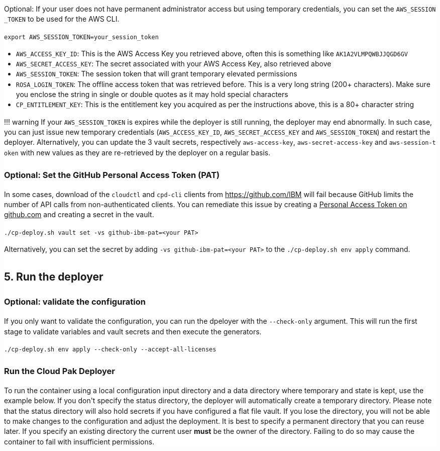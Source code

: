 Optional: If your user does not have permanent administrator access but using temporary credentials, you can set the `AWS_SESSION_TOKEN` to be used for the AWS CLI.
``` { .bash .copy }
export AWS_SESSION_TOKEN=your_session_token
```

- `AWS_ACCESS_KEY_ID`: This is the AWS Access Key you retrieved above, often this is something like `AK1A2VLMPQWBJJQGD6GV`
- `AWS_SECRET_ACCESS_KEY`: The secret associated with your AWS Access Key, also retrieved above
- `AWS_SESSION_TOKEN`: The session token that will grant temporary elevated permissions
- `ROSA_LOGIN_TOKEN`: The offline access token that was retrieved before. This is a very long string (200+ characters). Make sure you enclose the string in single or double quotes as it may hold special characters
- `CP_ENTITLEMENT_KEY`: This is the entitlement key you acquired as per the instructions above, this is a 80+ character string

!!! warning
    If your `AWS_SESSION_TOKEN` is expires while the deployer is still running, the deployer may end abnormally. In such case, you can just issue new temporary credentials (`AWS_ACCESS_KEY_ID`, `AWS_SECRET_ACCESS_KEY` and `AWS_SESSION_TOKEN`) and restart the deployer. Alternatively, you can update the 3 vault secrets, respectively `aws-access-key`, `aws-secret-access-key` and `aws-session-token` with new values as they are re-retrieved by the deployer on a regular basis.

### Optional: Set the GitHub Personal Access Token (PAT)
In some cases, download of the `cloudctl` and `cpd-cli` clients from https://github.com/IBM will fail because GitHub limits the number of API calls from non-authenticated clients. You can remediate this issue by creating a [Personal Access Token on github.com](https://github.com/settings/tokens) and creating a secret in the vault.

``` { .bash .copy }
./cp-deploy.sh vault set -vs github-ibm-pat=<your PAT>
```

Alternatively, you can set the secret by adding `-vs github-ibm-pat=<your PAT>` to the `./cp-deploy.sh env apply` command.

## 5. Run the deployer  

### Optional: validate the configuration

If you only want to validate the configuration, you can run the dpeloyer with the `--check-only` argument. This will run the first stage to validate variables and vault secrets and then execute the generators.

``` { .bash .copy }
./cp-deploy.sh env apply --check-only --accept-all-licenses
```

### Run the Cloud Pak Deployer

To run the container using a local configuration input directory and a data directory where temporary and state is kept, use the example below. If you don't specify the status directory, the deployer will automatically create a temporary directory. Please note that the status directory will also hold secrets if you have configured a flat file vault. If you lose the directory, you will not be able to make changes to the configuration and adjust the deployment. It is best to specify a permanent directory that you can reuse later. If you specify an existing directory the current user **must** be the owner of the directory. Failing to do so may cause the container to fail with insufficient permissions.
